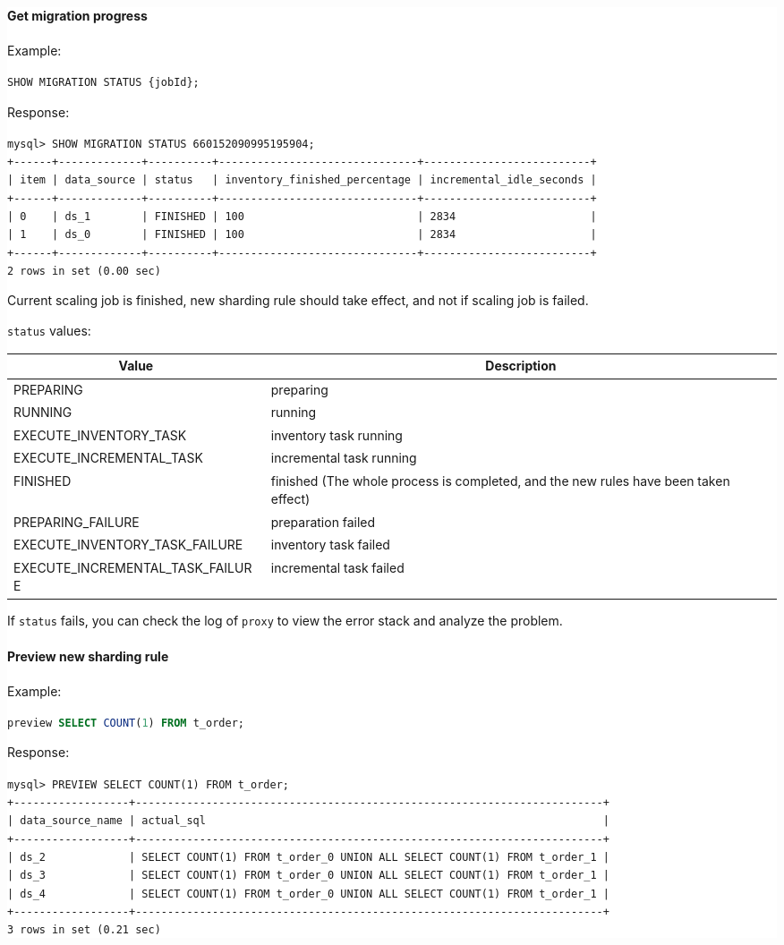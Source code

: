 ```
```

#### Get migration progress

Example:
```sql
SHOW MIGRATION STATUS {jobId};
```

Response:
```
mysql> SHOW MIGRATION STATUS 660152090995195904;
+------+-------------+----------+-------------------------------+--------------------------+
| item | data_source | status   | inventory_finished_percentage | incremental_idle_seconds |
+------+-------------+----------+-------------------------------+--------------------------+
| 0    | ds_1        | FINISHED | 100                           | 2834                     |
| 1    | ds_0        | FINISHED | 100                           | 2834                     |
+------+-------------+----------+-------------------------------+--------------------------+
2 rows in set (0.00 sec)
```
Current scaling job is finished, new sharding rule should take effect, and not if scaling job is failed.

`status` values:

| Value                                             | Description                                                  |
| ------------------------------------------------- | ------------------------------------------------------------ |
| PREPARING                                         | preparing                                                    |
| RUNNING                                           | running                                                      |
| EXECUTE_INVENTORY_TASK                            | inventory task running                                       |
| EXECUTE_INCREMENTAL_TASK                          | incremental task running                                     |
| FINISHED                                          | finished (The whole process is completed, and the new rules have been taken effect) |
| PREPARING_FAILURE                                 | preparation failed                                           |
| EXECUTE_INVENTORY_TASK_FAILURE                    | inventory task failed                                        |
| EXECUTE_INCREMENTAL_TASK_FAILURE                  | incremental task failed                                      |

If `status` fails, you can check the log of `proxy` to view the error stack and analyze the problem.

#### Preview new sharding rule

Example:
```sql
preview SELECT COUNT(1) FROM t_order;
```

Response:
```
mysql> PREVIEW SELECT COUNT(1) FROM t_order;
+------------------+-------------------------------------------------------------------------+
| data_source_name | actual_sql                                                              |
+------------------+-------------------------------------------------------------------------+
| ds_2             | SELECT COUNT(1) FROM t_order_0 UNION ALL SELECT COUNT(1) FROM t_order_1 |
| ds_3             | SELECT COUNT(1) FROM t_order_0 UNION ALL SELECT COUNT(1) FROM t_order_1 |
| ds_4             | SELECT COUNT(1) FROM t_order_0 UNION ALL SELECT COUNT(1) FROM t_order_1 |
+------------------+-------------------------------------------------------------------------+
3 rows in set (0.21 sec)
```
